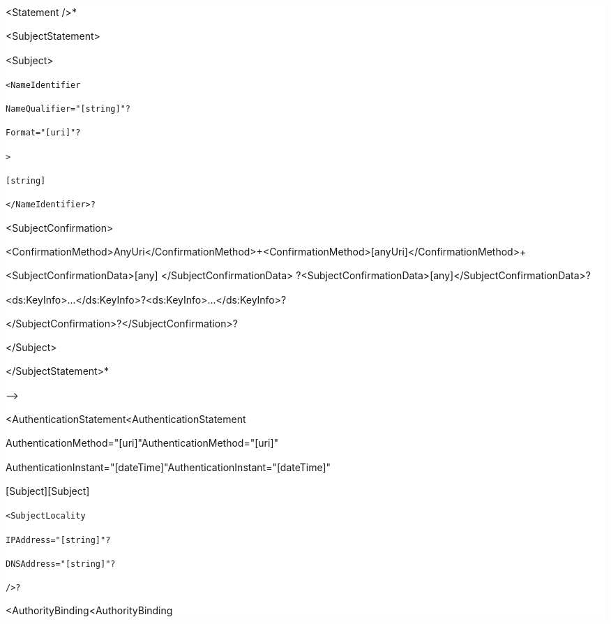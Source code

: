  \<Statement />*  
  
 \<SubjectStatement>  
  
 \<Subject>  
  
 `<NameIdentifier`  
  
 `NameQualifier="[string]"?`  
  
 `Format="[uri]"?`  
  
 `>`  
  
 `[string]`  
  
 `</NameIdentifier>?`  
  
 \<SubjectConfirmation>  
  
 <span data-ttu-id="64cdd-261">\<ConfirmationMethod>AnyUri\</ConfirmationMethod>+</span><span class="sxs-lookup"><span data-stu-id="64cdd-261">\<ConfirmationMethod>[anyUri]\</ConfirmationMethod>+</span></span>  
  
 <span data-ttu-id="64cdd-262">\<SubjectConfirmationData>[any] \</SubjectConfirmationData> ?</span><span class="sxs-lookup"><span data-stu-id="64cdd-262">\<SubjectConfirmationData>[any]\</SubjectConfirmationData>?</span></span>  
  
 <span data-ttu-id="64cdd-263">\<ds:KeyInfo>...\</ds:KeyInfo>?</span><span class="sxs-lookup"><span data-stu-id="64cdd-263">\<ds:KeyInfo>...\</ds:KeyInfo>?</span></span>  
  
 <span data-ttu-id="64cdd-264">\</SubjectConfirmation>?</span><span class="sxs-lookup"><span data-stu-id="64cdd-264">\</SubjectConfirmation>?</span></span>  
  
 \</Subject>  
  
 \</SubjectStatement>*  
  
 -->  
  
 <span data-ttu-id="64cdd-265">\<AuthenticationStatement</span><span class="sxs-lookup"><span data-stu-id="64cdd-265">\<AuthenticationStatement</span></span>  
  
 <span data-ttu-id="64cdd-266">AuthenticationMethod="[uri]"</span><span class="sxs-lookup"><span data-stu-id="64cdd-266">AuthenticationMethod="[uri]"</span></span>  
  
 <span data-ttu-id="64cdd-267">AuthenticationInstant="[dateTime]"</span><span class="sxs-lookup"><span data-stu-id="64cdd-267">AuthenticationInstant="[dateTime]"</span></span>  
  
 >  
  
 <span data-ttu-id="64cdd-268">[Subject]</span><span class="sxs-lookup"><span data-stu-id="64cdd-268">[Subject]</span></span>  
  
 `<SubjectLocality`  
  
 `IPAddress="[string]"?`  
  
 `DNSAddress="[string]"?`  
  
 `/>?`  
  
 <span data-ttu-id="64cdd-269"><AuthorityBinding</span><span class="sxs-lookup"><span data-stu-id="64cdd-269"><AuthorityBinding</span></span>  
  